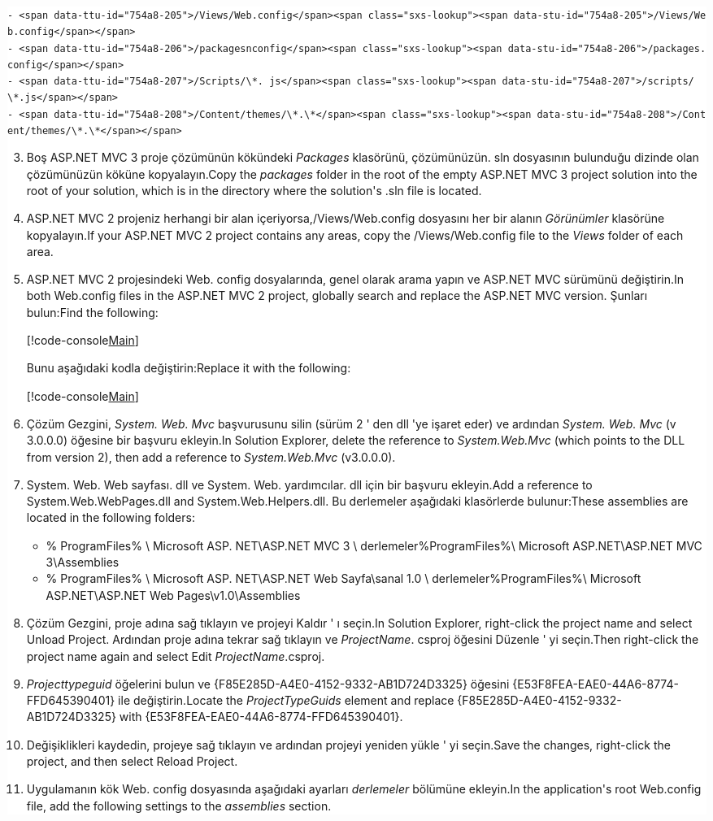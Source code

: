     - <span data-ttu-id="754a8-205">/Views/Web.config</span><span class="sxs-lookup"><span data-stu-id="754a8-205">/Views/Web.config</span></span>
    - <span data-ttu-id="754a8-206">/packagesnconfig</span><span class="sxs-lookup"><span data-stu-id="754a8-206">/packages.config</span></span>
    - <span data-ttu-id="754a8-207">/Scripts/\*. js</span><span class="sxs-lookup"><span data-stu-id="754a8-207">/scripts/\*.js</span></span>
    - <span data-ttu-id="754a8-208">/Content/themes/\*.\*</span><span class="sxs-lookup"><span data-stu-id="754a8-208">/Content/themes/\*.\*</span></span>
3. <span data-ttu-id="754a8-209">Boş ASP.NET MVC 3 proje çözümünün kökündeki *Packages* klasörünü, çözümünüzün. sln dosyasının bulunduğu dizinde olan çözümünüzün köküne kopyalayın.</span><span class="sxs-lookup"><span data-stu-id="754a8-209">Copy the *packages* folder in the root of the empty ASP.NET MVC 3 project solution into the root of your solution, which is in the directory where the solution's .sln file is located.</span></span>
4. <span data-ttu-id="754a8-210">ASP.NET MVC 2 projeniz herhangi bir alan içeriyorsa,/Views/Web.config dosyasını her bir alanın *Görünümler* klasörüne kopyalayın.</span><span class="sxs-lookup"><span data-stu-id="754a8-210">If your ASP.NET MVC 2 project contains any areas, copy the /Views/Web.config file to the *Views* folder of each area.</span></span>
5. <span data-ttu-id="754a8-211">ASP.NET MVC 2 projesindeki Web. config dosyalarında, genel olarak arama yapın ve ASP.NET MVC sürümünü değiştirin.</span><span class="sxs-lookup"><span data-stu-id="754a8-211">In both Web.config files in the ASP.NET MVC 2 project, globally search and replace the ASP.NET MVC version.</span></span> <span data-ttu-id="754a8-212">Şunları bulun:</span><span class="sxs-lookup"><span data-stu-id="754a8-212">Find the following:</span></span> 

    [!code-console[Main](mvc3-release-notes/samples/sample1.cmd)]

    <span data-ttu-id="754a8-213">Bunu aşağıdaki kodla değiştirin:</span><span class="sxs-lookup"><span data-stu-id="754a8-213">Replace it with the following:</span></span>

    [!code-console[Main](mvc3-release-notes/samples/sample2.cmd)]
6. <span data-ttu-id="754a8-214">Çözüm Gezgini, *System. Web. Mvc* başvurusunu silin (sürüm 2 ' den dll 'ye işaret eder) ve ardından *System. Web. Mvc* (v 3.0.0.0) öğesine bir başvuru ekleyin.</span><span class="sxs-lookup"><span data-stu-id="754a8-214">In Solution Explorer, delete the reference to *System.Web.Mvc* (which points to the DLL from version 2), then add a reference to *System.Web.Mvc* (v3.0.0.0).</span></span>
7. <span data-ttu-id="754a8-215">System. Web. Web sayfası. dll ve System. Web. yardımcılar. dll için bir başvuru ekleyin.</span><span class="sxs-lookup"><span data-stu-id="754a8-215">Add a reference to System.Web.WebPages.dll and System.Web.Helpers.dll.</span></span> <span data-ttu-id="754a8-216">Bu derlemeler aşağıdaki klasörlerde bulunur:</span><span class="sxs-lookup"><span data-stu-id="754a8-216">These assemblies are located in the following folders:</span></span> 

    - <span data-ttu-id="754a8-217">% ProgramFiles% \ Microsoft ASP. NET\ASP.NET MVC 3 \ derlemeler</span><span class="sxs-lookup"><span data-stu-id="754a8-217">%ProgramFiles%\ Microsoft ASP.NET\ASP.NET MVC 3\Assemblies</span></span>
    - <span data-ttu-id="754a8-218">% ProgramFiles% \ Microsoft ASP. NET\ASP.NET Web Sayfa\sanal 1.0 \ derlemeler</span><span class="sxs-lookup"><span data-stu-id="754a8-218">%ProgramFiles%\ Microsoft ASP.NET\ASP.NET Web Pages\v1.0\Assemblies</span></span>
8. <span data-ttu-id="754a8-219">Çözüm Gezgini, proje adına sağ tıklayın ve projeyi Kaldır ' ı seçin.</span><span class="sxs-lookup"><span data-stu-id="754a8-219">In Solution Explorer, right-click the project name and select Unload Project.</span></span> <span data-ttu-id="754a8-220">Ardından proje adına tekrar sağ tıklayın ve *ProjectName*. csproj öğesini Düzenle ' yi seçin.</span><span class="sxs-lookup"><span data-stu-id="754a8-220">Then right-click the project name again and select Edit *ProjectName*.csproj.</span></span>
9. <span data-ttu-id="754a8-221">*Projecttypeguid* öğelerini bulun ve {F85E285D-A4E0-4152-9332-AB1D724D3325} öğesini {E53F8FEA-EAE0-44A6-8774-FFD645390401} ile değiştirin.</span><span class="sxs-lookup"><span data-stu-id="754a8-221">Locate the *ProjectTypeGuids* element and replace {F85E285D-A4E0-4152-9332-AB1D724D3325} with {E53F8FEA-EAE0-44A6-8774-FFD645390401}.</span></span>
10. <span data-ttu-id="754a8-222">Değişiklikleri kaydedin, projeye sağ tıklayın ve ardından projeyi yeniden yükle ' yi seçin.</span><span class="sxs-lookup"><span data-stu-id="754a8-222">Save the changes, right-click the project, and then select Reload Project.</span></span>
11. <span data-ttu-id="754a8-223">Uygulamanın kök Web. config dosyasında aşağıdaki ayarları *derlemeler* bölümüne ekleyin.</span><span class="sxs-lookup"><span data-stu-id="754a8-223">In the application's root Web.config file, add the following settings to the *assemblies* section.</span></span> 
